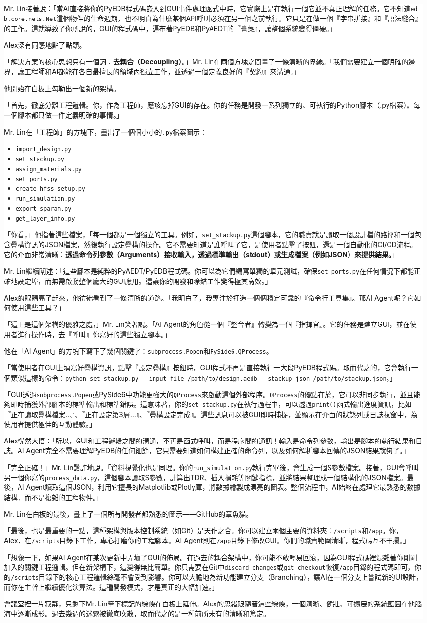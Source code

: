 Mr. Lin接著說：「當AI直接將你的PyEDB程式碼嵌入到GUI事件處理函式中時，它實際上是在執行一個它並不真正理解的任務。它不知道`edb.core.nets.Net`這個物件的生命週期，也不明白為什麼某個API呼叫必須在另一個之前執行。它只是在做一個『字串拼接』和『語法縫合』的工作。這就導致了你所說的，GUI的程式碼中，遍布著PyEDB和PyAEDT的『膏藥』，讓整個系統變得僵硬。」

Alex深有同感地點了點頭。

「解決方案的核心思想只有一個詞：**去耦合（Decoupling）**。」Mr. Lin在兩個方塊之間畫了一條清晰的界線。「我們需要建立一個明確的邊界，讓工程師和AI都能在各自最擅長的領域內獨立工作，並透過一個定義良好的『契約』來溝通。」

他開始在白板上勾勒出一個新的架構。

「首先，徹底分離工程邏輯。你，作為工程師，應該忘掉GUI的存在。你的任務是開發一系列獨立的、可執行的Python腳本（.py檔案）。每一個腳本都只做一件定義明確的事情。」

Mr. Lin在「工程師」的方塊下，畫出了一個個小小的`.py`檔案圖示：

* `import_design.py`
* `set_stackup.py`
* `assign_materials.py`
* `set_ports.py`
* `create_hfss_setup.py`
* `run_simulation.py`
* `export_sparam.py`
* `get_layer_info.py`

「你看，」他指著這些檔案，「每一個都是一個獨立的工具。例如，`set_stackup.py`這個腳本，它的職責就是讀取一個設計檔的路徑和一個包含疊構資訊的JSON檔案，然後執行設定疊構的操作。它不需要知道是誰呼叫了它，是使用者點擊了按鈕，還是一個自動化的CI/CD流程。它的介面非常清晰：**透過命令列參數（Arguments）接收輸入，透過標準輸出（stdout）或生成檔案（例如JSON）來提供結果。**」

Mr. Lin繼續闡述：「這些腳本是純粹的PyAEDT/PyEDB程式碼。你可以為它們編寫單獨的單元測試，確保`set_ports.py`在任何情況下都能正確地設定埠，而無需啟動整個龐大的GUI應用。這讓你的開發和除錯工作變得極其高效。」

Alex的眼睛亮了起來，他彷彿看到了一條清晰的道路。「我明白了，我專注於打造一個個穩定可靠的『命令行工具集』。那AI Agent呢？它如何使用這些工具？」

「這正是這個架構的優雅之處，」Mr. Lin笑著說。「AI Agent的角色從一個『整合者』轉變為一個『指揮官』。它的任務是建立GUI，並在使用者進行操作時，去『呼叫』你寫好的這些獨立腳本。」

他在「AI Agent」的方塊下寫下了幾個關鍵字：`subprocess.Popen`和`PySide6.QProcess`。

「當使用者在GUI上填寫好疊構資訊，點擊『設定疊構』按鈕時，GUI程式不再是直接執行一大段PyEDB程式碼。取而代之的，它會執行一個類似這樣的命令：`python set_stackup.py --input_file /path/to/design.aedb --stackup_json /path/to/stackup.json`。」

「GUI透過`subprocess.Popen`或PySide6中功能更強大的`QProcess`來啟動這個外部程序。`QProcess`的優點在於，它可以非同步執行，並且能夠即時捕獲外部腳本的標準輸出和標準錯誤。這意味著，你的`set_stackup.py`在執行過程中，可以透過`print()`函式輸出進度資訊，比如『正在讀取疊構檔案...』、『正在設定第3層...』、『疊構設定完成』。這些訊息可以被GUI即時捕捉，並顯示在介面的狀態列或日誌視窗中，為使用者提供極佳的互動體驗。」

Alex恍然大悟：「所以，GUI和工程邏輯之間的溝通，不再是函式呼叫，而是程序間的通訊！輸入是命令列參數，輸出是腳本的執行結果和日誌。AI Agent完全不需要理解PyEDB的任何細節，它只需要知道如何構建正確的命令列，以及如何解析腳本回傳的JSON結果就夠了。」

「完全正確！」Mr. Lin讚許地說。「資料視覺化也是同理。你的`run_simulation.py`執行完畢後，會生成一個S參數檔案。接著，GUI會呼叫另一個你寫的`process_data.py`，這個腳本讀取S參數，計算出TDR、插入損耗等關鍵指標，並將結果整理成一個結構化的JSON檔案。最後，AI Agent讀取這個JSON，利用它擅長的Matplotlib或Plotly庫，將數據繪製成漂亮的圖表。整個流程中，AI始終在處理它最熟悉的數據結構，而不是複雜的工程物件。」

Mr. Lin在白板的最後，畫上了一個所有開發者都熟悉的圖示——GitHub的章魚貓。

「最後，也是最重要的一點，這種架構與版本控制系統（如Git）是天作之合。你可以建立兩個主要的資料夾：`/scripts`和`/app`。你，Alex，在`/scripts`目錄下工作，專心打磨你的工程腳本。AI Agent則在`/app`目錄下修改GUI。你們的職責範圍清晰，程式碼互不干擾。」

「想像一下，如果AI Agent在某次更新中弄壞了GUI的佈局。在過去的耦合架構中，你可能不敢輕易回滾，因為GUI程式碼裡混雜著你剛剛加入的關鍵工程邏輯。但在新架構下，這變得無比簡單。你只需要在Git中`discard changes`或`git checkout`恢復`/app`目錄的程式碼即可，你的`/scripts`目錄下的核心工程邏輯絲毫不會受到影響。你可以大膽地為新功能建立分支（Branching），讓AI在一個分支上嘗試新的UI設計，而你在主幹上繼續優化演算法。這種開發模式，才是真正的大幅加速。」

會議室裡一片寂靜，只剩下Mr. Lin筆下標記的線條在白板上延伸。Alex的思緒跟隨著這些線條，一個清晰、健壯、可擴展的系統藍圖在他腦海中逐漸成形。過去幾週的迷霧被徹底吹散，取而代之的是一種前所未有的清晰和篤定。
